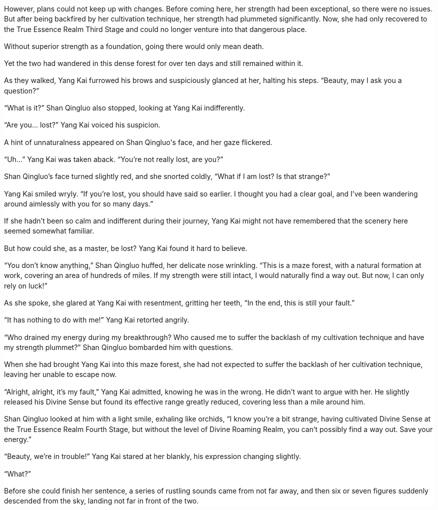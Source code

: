 However, plans could not keep up with changes. Before coming here, her strength had been exceptional, so there were no issues. But after being backfired by her cultivation technique, her strength had plummeted significantly. Now, she had only recovered to the True Essence Realm Third Stage and could no longer venture into that dangerous place.

Without superior strength as a foundation, going there would only mean death.

Yet the two had wandered in this dense forest for over ten days and still remained within it.

As they walked, Yang Kai furrowed his brows and suspiciously glanced at her, halting his steps. “Beauty, may I ask you a question?”

“What is it?” Shan Qingluo also stopped, looking at Yang Kai indifferently.

“Are you… lost?” Yang Kai voiced his suspicion.

A hint of unnaturalness appeared on Shan Qingluo's face, and her gaze flickered.

“Uh…” Yang Kai was taken aback. “You’re not really lost, are you?”

Shan Qingluo’s face turned slightly red, and she snorted coldly, “What if I am lost? Is that strange?”

Yang Kai smiled wryly. “If you’re lost, you should have said so earlier. I thought you had a clear goal, and I’ve been wandering around aimlessly with you for so many days.”

If she hadn’t been so calm and indifferent during their journey, Yang Kai might not have remembered that the scenery here seemed somewhat familiar.

But how could she, as a master, be lost? Yang Kai found it hard to believe.

“You don’t know anything,” Shan Qingluo huffed, her delicate nose wrinkling. “This is a maze forest, with a natural formation at work, covering an area of hundreds of miles. If my strength were still intact, I would naturally find a way out. But now, I can only rely on luck!”

As she spoke, she glared at Yang Kai with resentment, gritting her teeth, “In the end, this is still your fault.”

“It has nothing to do with me!” Yang Kai retorted angrily.

“Who drained my energy during my breakthrough? Who caused me to suffer the backlash of my cultivation technique and have my strength plummet?” Shan Qingluo bombarded him with questions.

When she had brought Yang Kai into this maze forest, she had not expected to suffer the backlash of her cultivation technique, leaving her unable to escape now.

“Alright, alright, it’s my fault,” Yang Kai admitted, knowing he was in the wrong. He didn’t want to argue with her. He slightly released his Divine Sense but found its effective range greatly reduced, covering less than a mile around him.

Shan Qingluo looked at him with a light smile, exhaling like orchids, “I know you’re a bit strange, having cultivated Divine Sense at the True Essence Realm Fourth Stage, but without the level of Divine Roaming Realm, you can’t possibly find a way out. Save your energy.”

“Beauty, we’re in trouble!” Yang Kai stared at her blankly, his expression changing slightly.

“What?”

Before she could finish her sentence, a series of rustling sounds came from not far away, and then six or seven figures suddenly descended from the sky, landing not far in front of the two.
